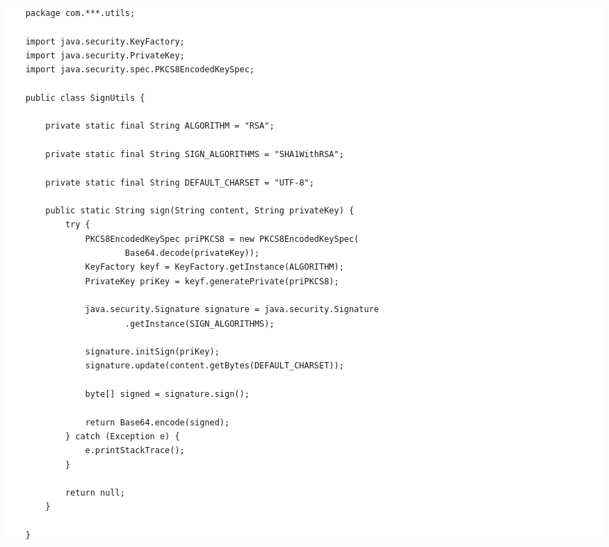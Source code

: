 
		package com.***.utils;

		import java.security.KeyFactory;
		import java.security.PrivateKey;
		import java.security.spec.PKCS8EncodedKeySpec;

		public class SignUtils {

			private static final String ALGORITHM = "RSA";

			private static final String SIGN_ALGORITHMS = "SHA1WithRSA";

			private static final String DEFAULT_CHARSET = "UTF-8";

			public static String sign(String content, String privateKey) {
				try {
					PKCS8EncodedKeySpec priPKCS8 = new PKCS8EncodedKeySpec(
							Base64.decode(privateKey));
					KeyFactory keyf = KeyFactory.getInstance(ALGORITHM);
					PrivateKey priKey = keyf.generatePrivate(priPKCS8);

					java.security.Signature signature = java.security.Signature
							.getInstance(SIGN_ALGORITHMS);

					signature.initSign(priKey);
					signature.update(content.getBytes(DEFAULT_CHARSET));

					byte[] signed = signature.sign();

					return Base64.encode(signed);
				} catch (Exception e) {
					e.printStackTrace();
				}

				return null;
			}

		}



